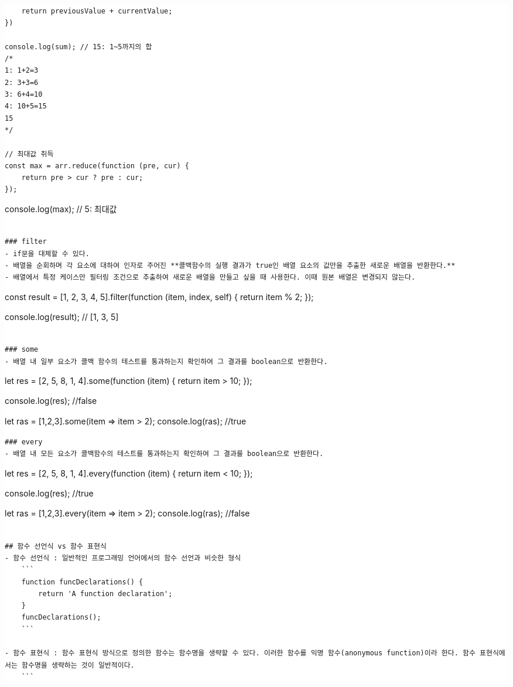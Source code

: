         return previousValue + currentValue;
    })

    console.log(sum); // 15: 1~5까지의 합
    /*
    1: 1+2=3
    2: 3+3=6
    3: 6+4=10
    4: 10+5=15
    15
    */

    // 최대값 취득
    const max = arr.reduce(function (pre, cur) {
        return pre > cur ? pre : cur;
    });
  
  console.log(max); // 5: 최대값
  ```

### filter
- if문을 대체할 수 있다.
- 배열을 순회하며 각 요소에 대하여 인자로 주어진 **콜백함수의 실행 결과가 true인 배열 요소의 값만을 추출한 새로운 배열을 반환한다.**
- 배열에서 특정 케이스만 필터링 조건으로 추출하여 새로운 배열을 만들고 싶을 때 사용한다. 이때 원본 배열은 변경되지 않는다.
```
const result = [1, 2, 3, 4, 5].filter(function (item, index, self) {
    return item % 2;
});

console.log(result); // [1, 3, 5]
```

### some
- 배열 내 일부 요소가 콜백 함수의 테스트를 통과하는지 확인하여 그 결과를 boolean으로 반환한다. 
```
let res = [2, 5, 8, 1, 4].some(function (item) {
    return item > 10;
});

console.log(res); //false

let ras = [1,2,3].some(item => item > 2);
console.log(ras); //true
```
### every
- 배열 내 모든 요소가 콜백함수의 테스트를 통과하는지 확인하여 그 결과를 boolean으로 반환한다.
```
let res = [2, 5, 8, 1, 4].every(function (item) {
    return item < 10;
});

console.log(res); //true

let ras = [1,2,3].every(item => item > 2);
console.log(ras); //false
```

## 함수 선언식 vs 함수 표현식
- 함수 선언식 : 일반적인 프로그래밍 언어에서의 함수 선언과 비슷한 형식
    ```
    function funcDeclarations() {
        return 'A function declaration';
    }
    funcDeclarations(); 
    ```

- 함수 표현식 : 함수 표현식 방식으로 정의한 함수는 함수명을 생략할 수 있다. 이러한 함수를 익명 함수(anonymous function)이라 한다. 함수 표현식에서는 함수명을 생략하는 것이 일반적이다.
    ```
```
